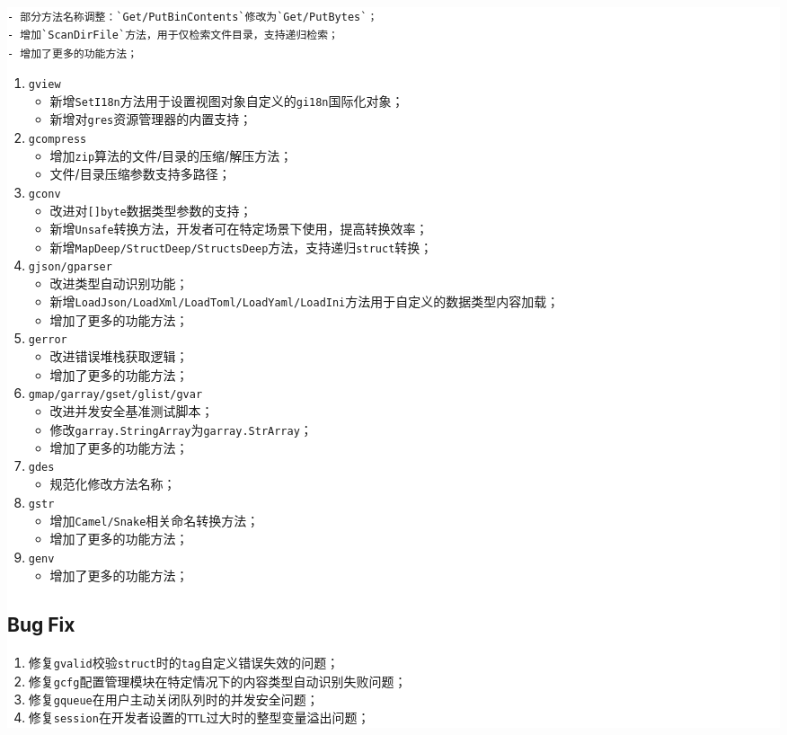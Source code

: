     - 部分方法名称调整：`Get/PutBinContents`修改为`Get/PutBytes`；
    - 增加`ScanDirFile`方法，用于仅检索文件目录，支持递归检索；
    - 增加了更多的功能方法；
1. `gview`
    - 新增`SetI18n`方法用于设置视图对象自定义的`gi18n`国际化对象；
    - 新增对`gres`资源管理器的内置支持；
1. `gcompress`
    - 增加`zip`算法的文件/目录的压缩/解压方法；
    - 文件/目录压缩参数支持多路径；
1. `gconv`
    - 改进对`[]byte`数据类型参数的支持；
    - 新增`Unsafe`转换方法，开发者可在特定场景下使用，提高转换效率；
    - 新增`MapDeep/StructDeep/StructsDeep`方法，支持递归`struct`转换；
1. `gjson/gparser`
    - 改进类型自动识别功能；
    - 新增`LoadJson/LoadXml/LoadToml/LoadYaml/LoadIni`方法用于自定义的数据类型内容加载；
    - 增加了更多的功能方法；
1. `gerror`
    - 改进错误堆栈获取逻辑；
    - 增加了更多的功能方法；
1. `gmap/garray/gset/glist/gvar`
    - 改进并发安全基准测试脚本；
    - 修改`garray.StringArray`为`garray.StrArray`；
    - 增加了更多的功能方法；
1. `gdes`
    - 规范化修改方法名称；
1. `gstr`
    - 增加`Camel/Snake`相关命名转换方法；
    - 增加了更多的功能方法；
1. `genv`
    - 增加了更多的功能方法；


## Bug Fix
1. 修复`gvalid`校验`struct`时的`tag`自定义错误失效的问题；
1. 修复`gcfg`配置管理模块在特定情况下的内容类型自动识别失败问题；
1. 修复`gqueue`在用户主动关闭队列时的并发安全问题；
1. 修复`session`在开发者设置的`TTL`过大时的整型变量溢出问题；

